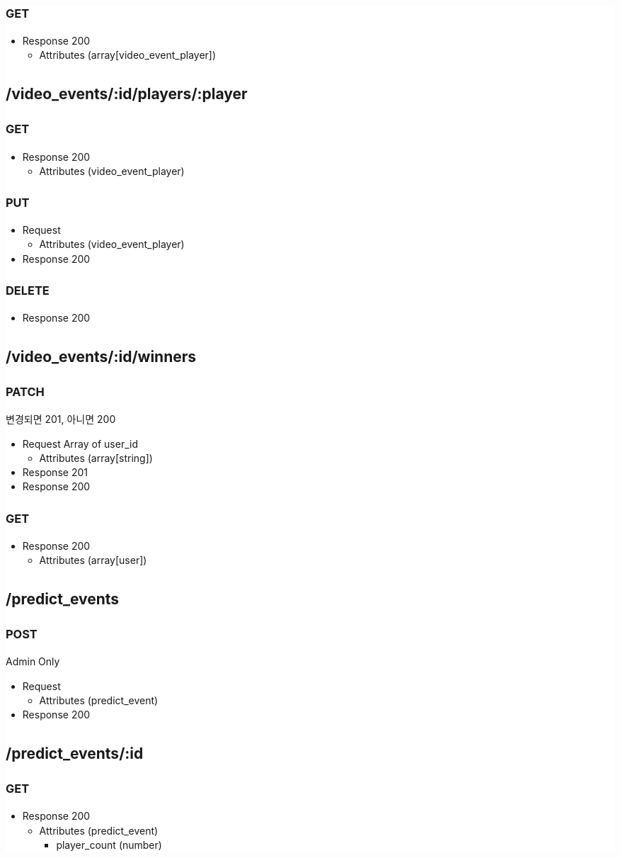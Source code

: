 ### GET
+ Response 200
    + Attributes (array[video_event_player])

## /video_events/:id/players/:player

### GET
+ Response 200
    + Attributes (video_event_player)

### PUT
+ Request
    + Attributes (video_event_player)
+ Response 200 

### DELETE
+ Response 200

## /video_events/:id/winners

### PATCH
변경되면 201, 아니면 200
+ Request
Array of user_id
    + Attributes (array[string])
+ Response 201
+ Response 200

### GET
+ Response 200
    + Attributes (array[user])


## /predict_events

### POST
Admin Only
+ Request
    + Attributes (predict_event)
+ Response 200

## /predict_events/:id

### GET
+ Response 200
    + Attributes (predict_event)
        - player_count (number)
